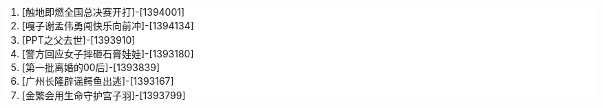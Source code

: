 1. [触地即燃全国总决赛开打]-[1394001]
1. [嘎子谢孟伟勇闯快乐向前冲]-[1394134]
1. [PPT之父去世]-[1393910]
1. [警方回应女子摔砸石膏娃娃]-[1393180]
1. [第一批离婚的00后]-[1393839]
1. [广州长隆辟谣鳄鱼出逃]-[1393167]
1. [金繁会用生命守护宫子羽]-[1393799]
